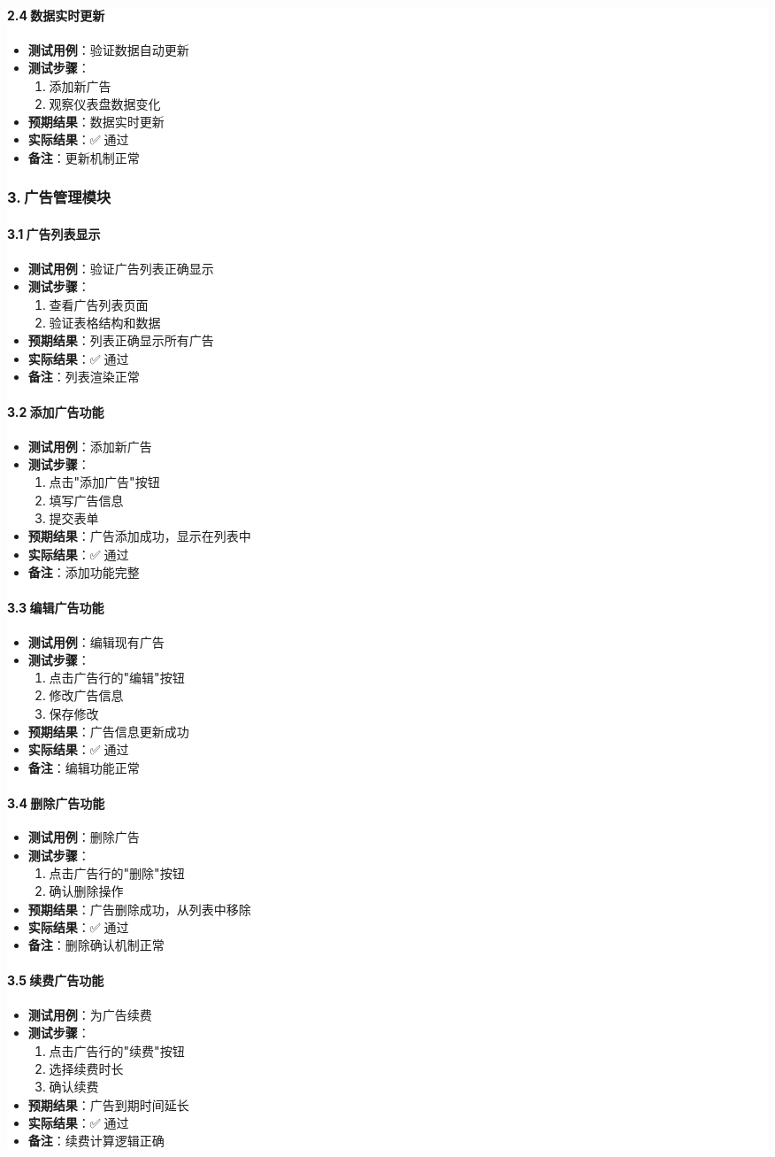 #### 2.4 数据实时更新
- **测试用例**：验证数据自动更新
- **测试步骤**：
  1. 添加新广告
  2. 观察仪表盘数据变化
- **预期结果**：数据实时更新
- **实际结果**：✅ 通过
- **备注**：更新机制正常

### 3. 广告管理模块

#### 3.1 广告列表显示
- **测试用例**：验证广告列表正确显示
- **测试步骤**：
  1. 查看广告列表页面
  2. 验证表格结构和数据
- **预期结果**：列表正确显示所有广告
- **实际结果**：✅ 通过
- **备注**：列表渲染正常

#### 3.2 添加广告功能
- **测试用例**：添加新广告
- **测试步骤**：
  1. 点击"添加广告"按钮
  2. 填写广告信息
  3. 提交表单
- **预期结果**：广告添加成功，显示在列表中
- **实际结果**：✅ 通过
- **备注**：添加功能完整

#### 3.3 编辑广告功能
- **测试用例**：编辑现有广告
- **测试步骤**：
  1. 点击广告行的"编辑"按钮
  2. 修改广告信息
  3. 保存修改
- **预期结果**：广告信息更新成功
- **实际结果**：✅ 通过
- **备注**：编辑功能正常

#### 3.4 删除广告功能
- **测试用例**：删除广告
- **测试步骤**：
  1. 点击广告行的"删除"按钮
  2. 确认删除操作
- **预期结果**：广告删除成功，从列表中移除
- **实际结果**：✅ 通过
- **备注**：删除确认机制正常

#### 3.5 续费广告功能
- **测试用例**：为广告续费
- **测试步骤**：
  1. 点击广告行的"续费"按钮
  2. 选择续费时长
  3. 确认续费
- **预期结果**：广告到期时间延长
- **实际结果**：✅ 通过
- **备注**：续费计算逻辑正确
